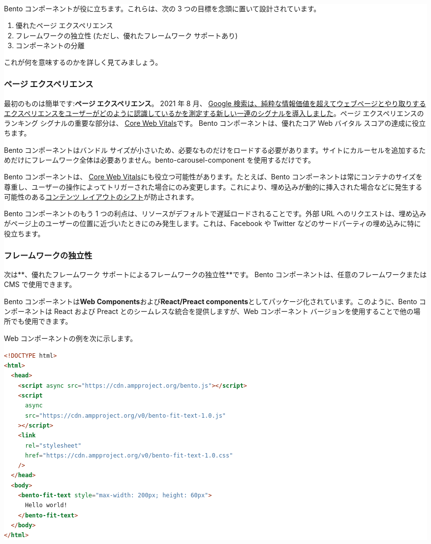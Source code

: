 Bento コンポーネントが役に立ちます。これらは、次の 3 つの目標を念頭に置いて設計されています。

1. 優れたページ エクスペリエンス
2. フレームワークの独立性 (ただし、優れたフレームワーク サポートあり)
3. コンポーネントの分離

これが何を意味するのかを詳しく見てみましょう。

### ページ エクスペリエンス

最初のものは簡単です:**ページ エクスペリエンス**。 2021 年 8 月、 [Google 検索は、純粋な情報価値を超えてウェブページとやり取りするエクスペリエンスをユーザーがどのように認識しているかを測定する新しい一連のシグナルを導入しました](https://developers.google.com/search/docs/advanced/experience/page-experience)。ページ エクスペリエンスのランキング シグナルの重要な部分は、 [Core Web Vitals](https://web.dev/vitals/)です。 Bento コンポーネントは、優れたコア Web バイタル スコアの達成に役立ちます。

Bento コンポーネントはバンドル サイズが小さいため、必要なものだけをロードする必要があります。サイトにカルーセルを追加するためだけにフレームワーク全体は必要ありません。bento-carousel-component を使用するだけです。

Bento コンポーネントは、 [Core Web Vitals](https://web.dev/vitals/)にも役立つ可能性があります。たとえば、Bento コンポーネントは常にコンテナのサイズを尊重し、ユーザーの操作によってトリガーされた場合にのみ変更します。これにより、埋め込みが動的に挿入された場合などに発生する可能性のある[コンテンツ レイアウトのシフト](https://web.dev/cls/)が防止されます。

Bento コンポーネントのもう 1 つの利点は、リソースがデフォルトで遅延ロードされることです。外部 URL へのリクエストは、埋め込みがページ上のユーザーの位置に近づいたときにのみ発生します。これは、Facebook や Twitter などのサードパーティの埋め込みに特に役立ちます。

### フレームワークの独立性

次は**、優れたフレームワーク サポートによるフレームワークの独立性**です。 Bento コンポーネントは、任意のフレームワークまたは CMS で使用できます。

Bento コンポーネントは**Web Components**および**React/Preact components**としてパッケージ化されています。このように、Bento コンポーネントは React および Preact とのシームレスな統合を提供しますが、Web コンポーネント バージョンを使用することで他の場所でも使用できます。

Web コンポーネントの例を次に示します。

```html
<!DOCTYPE html>
<html>
  <head>
    <script async src="https://cdn.ampproject.org/bento.js"></script>
    <script
      async
      src="https://cdn.ampproject.org/v0/bento-fit-text-1.0.js"
    ></script>
    <link
      rel="stylesheet"
      href="https://cdn.ampproject.org/v0/bento-fit-text-1.0.css"
    />
  </head>
  <body>
    <bento-fit-text style="max-width: 200px; height: 60px">
      Hello world!
    </bento-fit-text>
  </body>
</html>
```
